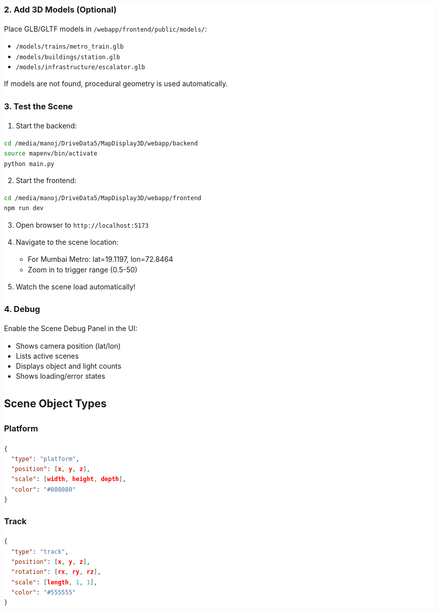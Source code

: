 ### 2. Add 3D Models (Optional)

Place GLB/GLTF models in `/webapp/frontend/public/models/`:
- `/models/trains/metro_train.glb`
- `/models/buildings/station.glb`
- `/models/infrastructure/escalator.glb`

If models are not found, procedural geometry is used automatically.

### 3. Test the Scene

1. Start the backend:
```bash
cd /media/manoj/DriveData5/MapDisplay3D/webapp/backend
source mapenv/bin/activate
python main.py
```

2. Start the frontend:
```bash
cd /media/manoj/DriveData5/MapDisplay3D/webapp/frontend
npm run dev
```

3. Open browser to `http://localhost:5173`

4. Navigate to the scene location:
   - For Mumbai Metro: lat=19.1197, lon=72.8464
   - Zoom in to trigger range (0.5-50)

5. Watch the scene load automatically!

### 4. Debug

Enable the Scene Debug Panel in the UI:
- Shows camera position (lat/lon)
- Lists active scenes
- Displays object and light counts
- Shows loading/error states

## Scene Object Types

### Platform
```json
{
  "type": "platform",
  "position": [x, y, z],
  "scale": [width, height, depth],
  "color": "#808080"
}
```

### Track
```json
{
  "type": "track",
  "position": [x, y, z],
  "rotation": [rx, ry, rz],
  "scale": [length, 1, 1],
  "color": "#555555"
}
```
